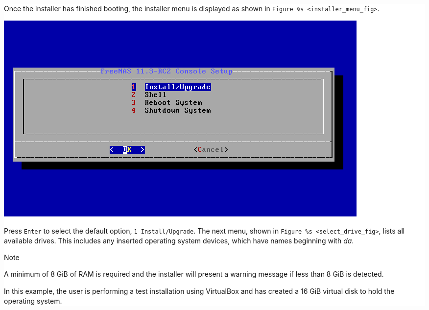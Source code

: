 </div>

Once the installer has finished booting, the installer menu is displayed
as shown in `Figure %s <installer_menu_fig>`.

<div id="installer_menu_fig">

![Installer Menu](images/console/installer-install-menu.png)

</div>

Press `Enter` to select the default option, `1 Install/Upgrade`. The
next menu, shown in `Figure %s <select_drive_fig>`, lists all available
drives. This includes any inserted operating system devices, which have
names beginning with *da*.

<div class="note">

<div class="title">

Note

</div>

A minimum of 8 GiB of RAM is required and the installer will present a
warning message if less than 8 GiB is detected.

</div>

In this example, the user is performing a test installation using
VirtualBox and has created a 16 GiB virtual disk to hold the operating
system.

<div id="select_drive_fig">
